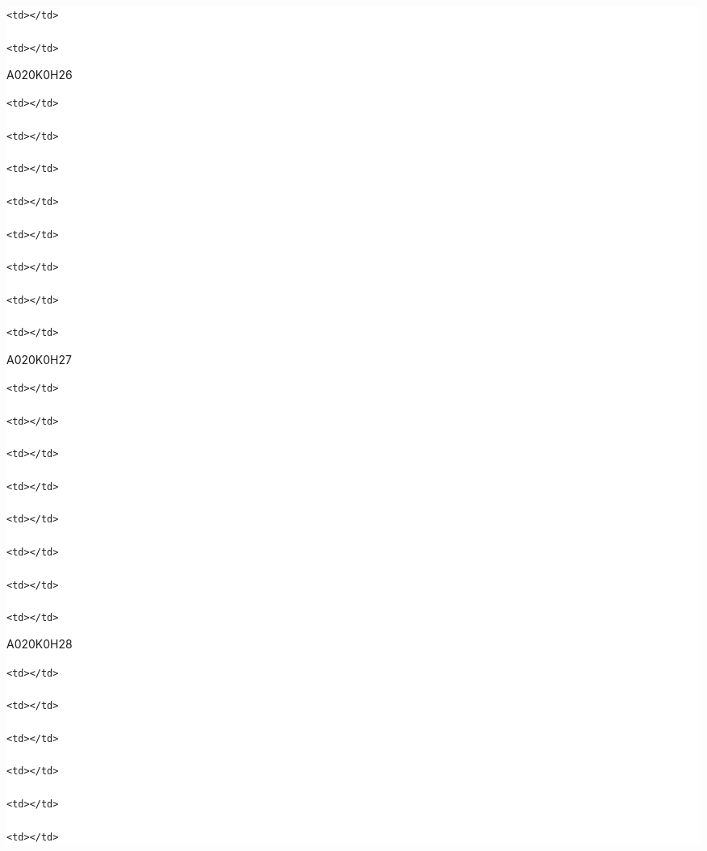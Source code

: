     <td></td>
    
    <td></td>
    

</tr>

<tr>
    <td>A020K0H26</td>
    
    <td></td>
    
    <td></td>
    
    <td></td>
    
    <td></td>
    
    <td></td>
    
    <td></td>
    
    <td></td>
    
    <td></td>
    

</tr>

<tr>
    <td>A020K0H27</td>
    
    <td></td>
    
    <td></td>
    
    <td></td>
    
    <td></td>
    
    <td></td>
    
    <td></td>
    
    <td></td>
    
    <td></td>
    

</tr>

<tr>
    <td>A020K0H28</td>
    
    <td></td>
    
    <td></td>
    
    <td></td>
    
    <td></td>
    
    <td></td>
    
    <td></td>
    